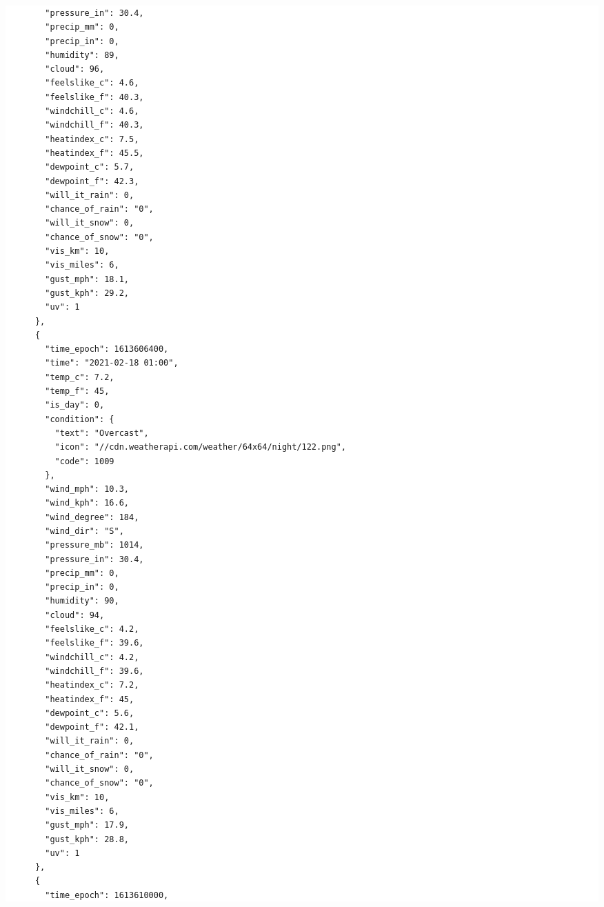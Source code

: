             "pressure_in": 30.4,
            "precip_mm": 0,
            "precip_in": 0,
            "humidity": 89,
            "cloud": 96,
            "feelslike_c": 4.6,
            "feelslike_f": 40.3,
            "windchill_c": 4.6,
            "windchill_f": 40.3,
            "heatindex_c": 7.5,
            "heatindex_f": 45.5,
            "dewpoint_c": 5.7,
            "dewpoint_f": 42.3,
            "will_it_rain": 0,
            "chance_of_rain": "0",
            "will_it_snow": 0,
            "chance_of_snow": "0",
            "vis_km": 10,
            "vis_miles": 6,
            "gust_mph": 18.1,
            "gust_kph": 29.2,
            "uv": 1
          },
          {
            "time_epoch": 1613606400,
            "time": "2021-02-18 01:00",
            "temp_c": 7.2,
            "temp_f": 45,
            "is_day": 0,
            "condition": {
              "text": "Overcast",
              "icon": "//cdn.weatherapi.com/weather/64x64/night/122.png",
              "code": 1009
            },
            "wind_mph": 10.3,
            "wind_kph": 16.6,
            "wind_degree": 184,
            "wind_dir": "S",
            "pressure_mb": 1014,
            "pressure_in": 30.4,
            "precip_mm": 0,
            "precip_in": 0,
            "humidity": 90,
            "cloud": 94,
            "feelslike_c": 4.2,
            "feelslike_f": 39.6,
            "windchill_c": 4.2,
            "windchill_f": 39.6,
            "heatindex_c": 7.2,
            "heatindex_f": 45,
            "dewpoint_c": 5.6,
            "dewpoint_f": 42.1,
            "will_it_rain": 0,
            "chance_of_rain": "0",
            "will_it_snow": 0,
            "chance_of_snow": "0",
            "vis_km": 10,
            "vis_miles": 6,
            "gust_mph": 17.9,
            "gust_kph": 28.8,
            "uv": 1
          },
          {
            "time_epoch": 1613610000,